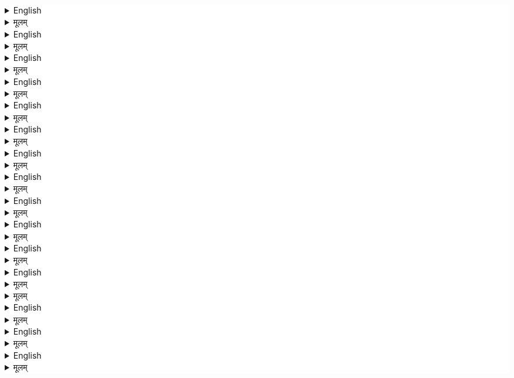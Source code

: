 <details><summary>English</summary></details>

<details><summary>मूलम्</summary></details>

<details><summary>English</summary></details>

<details><summary>मूलम्</summary></details>

<details><summary>English</summary></details>

<details><summary>मूलम्</summary></details>

<details><summary>English</summary></details>

<details><summary>मूलम्</summary></details>

<details><summary>English</summary></details>

 

<details><summary>मूलम्</summary></details>

<details><summary>English</summary></details>

<details><summary>मूलम्</summary></details>

<details><summary>English</summary></details>

<details><summary>मूलम्</summary></details>

<details><summary>English</summary></details>

<details><summary>मूलम्</summary></details>

<details><summary>English</summary></details>

<details><summary>मूलम्</summary></details>

<details><summary>English</summary></details>

<details><summary>मूलम्</summary></details>

<details><summary>English</summary></details>

<details><summary>मूलम्</summary></details>

<details><summary>English</summary></details>

<details><summary>मूलम्</summary></details>


<details><summary>मूलम्</summary></details>

<details><summary>English</summary></details>

 

<details><summary>मूलम्</summary></details>

<details><summary>English</summary></details>

<details><summary>मूलम्</summary></details>

<details><summary>English</summary></details>

<details><summary>मूलम्</summary></details>
